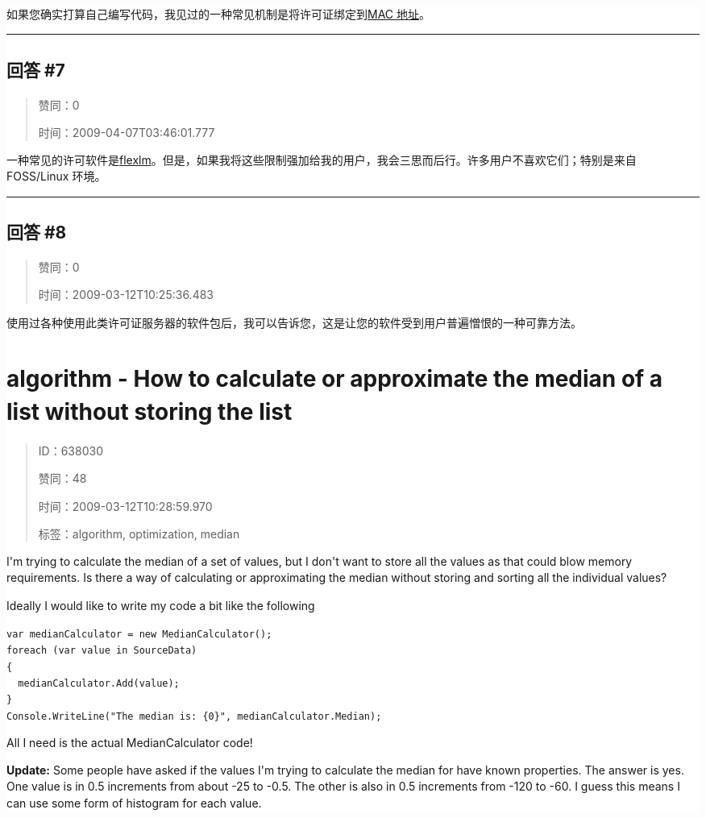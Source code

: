 如果您确实打算自己编写代码，我见过的一种常见机制是将许可证绑定到[MAC 地址](http://en.wikipedia.org/wiki/MAC_address)。

* * *

## 回答 #7

> 赞同：0
> 
> 时间：2009-04-07T03:46:01.777

一种常见的许可软件是[flexlm](http://en.wikipedia.org/wiki/Flexlm)。但是，如果我将这些限制强加给我的用户，我会三思而后行。许多用户不喜欢它们；特别是来自 FOSS/Linux 环境。

* * *

## 回答 #8

> 赞同：0
> 
> 时间：2009-03-12T10:25:36.483

使用过各种使用此类许可证服务器的软件包后，我可以告诉您，这是让您的软件受到用户普遍憎恨的一种可靠方法。

# algorithm - How to calculate or approximate the median of a list without storing the list

> ID：638030
> 
> 赞同：48
> 
> 时间：2009-03-12T10:28:59.970
> 
> 标签：algorithm, optimization, median

I'm trying to calculate the median of a set of values, but I don't want to store all the values as that could blow memory requirements. Is there a way of calculating or approximating the median without storing and sorting all the individual values?

Ideally I would like to write my code a bit like the following

```
var medianCalculator = new MedianCalculator();
foreach (var value in SourceData)
{
  medianCalculator.Add(value);
}
Console.WriteLine("The median is: {0}", medianCalculator.Median); 
```

All I need is the actual MedianCalculator code!

**Update:** Some people have asked if the values I'm trying to calculate the median for have known properties. The answer is yes. One value is in 0.5 increments from about -25 to -0.5\. The other is also in 0.5 increments from -120 to -60\. I guess this means I can use some form of histogram for each value.
